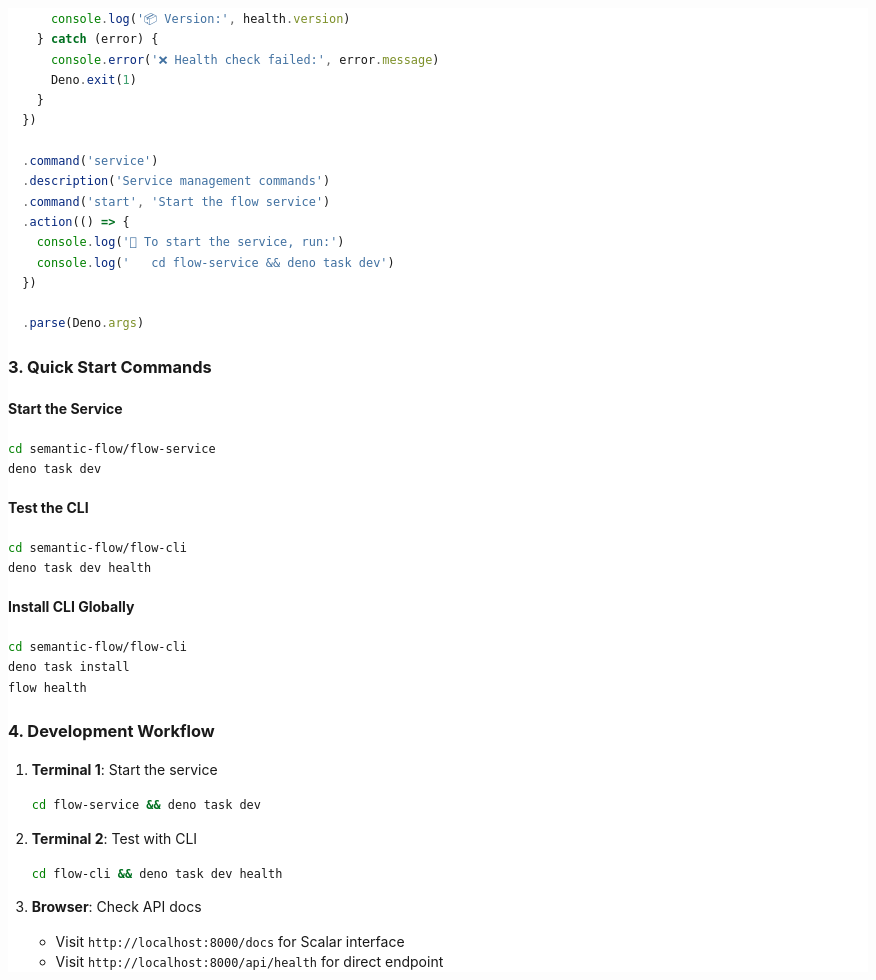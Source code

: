 ```typescript
      console.log('📦 Version:', health.version)
    } catch (error) {
      console.error('❌ Health check failed:', error.message)
      Deno.exit(1)
    }
  })

  .command('service')
  .description('Service management commands')
  .command('start', 'Start the flow service')
  .action(() => {
    console.log('🚀 To start the service, run:')
    console.log('   cd flow-service && deno task dev')
  })

  .parse(Deno.args)
```

### **3. Quick Start Commands**

#### **Start the Service**
```bash
cd semantic-flow/flow-service
deno task dev
```

#### **Test the CLI**
```bash
cd semantic-flow/flow-cli
deno task dev health
```

#### **Install CLI Globally**
```bash
cd semantic-flow/flow-cli
deno task install
flow health
```

### **4. Development Workflow**

1. **Terminal 1**: Start the service
   ```bash
   cd flow-service && deno task dev
   ```

2. **Terminal 2**: Test with CLI
   ```bash
   cd flow-cli && deno task dev health
   ```

3. **Browser**: Check API docs
   - Visit `http://localhost:8000/docs` for Scalar interface
   - Visit `http://localhost:8000/api/health` for direct endpoint
